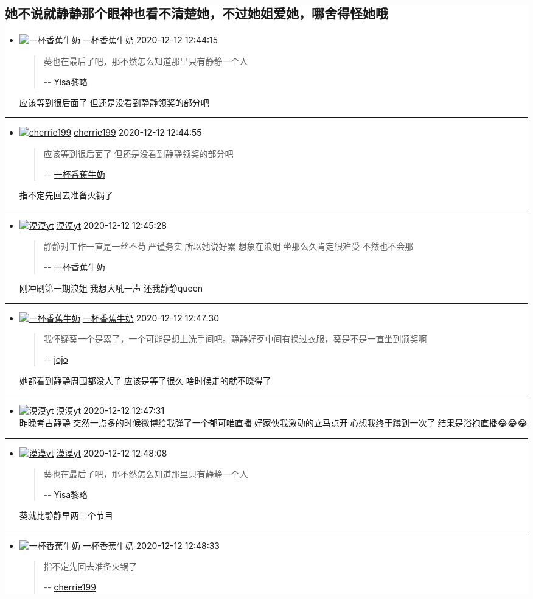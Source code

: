   她不说就静静那个眼神也看不清楚她，不过她姐爱她，哪舍得怪她哦  
---
* [![一杯香蕉牛奶](https://img9.doubanio.com/icon/u145961264-6.jpg)](https://www.douban.com/people/145961264/)    [一杯香蕉牛奶](https://www.douban.com/people/145961264/)    2020-12-12 12:44:15  
  >葵也在最后了吧，那不然怎么知道那里只有静静一个人  
  >
  >-- [Yisa黎珞](https://www.douban.com/people/217273308/)  
  
  应该等到很后面了 但还是没看到静静领奖的部分吧  
---
* [![cherrie199](https://img3.doubanio.com/icon/u195510471-1.jpg)](https://www.douban.com/people/195510471/)    [cherrie199](https://www.douban.com/people/195510471/)    2020-12-12 12:44:55  
  >应该等到很后面了 但还是没看到静静领奖的部分吧  
  >
  >-- [一杯香蕉牛奶](https://www.douban.com/people/145961264/)  
  
  指不定先回去准备火锅了  
---
* [![漠漠yt](https://img3.doubanio.com/icon/u223048792-1.jpg)](https://www.douban.com/people/223048792/)    [漠漠yt](https://www.douban.com/people/223048792/)    2020-12-12 12:45:28  
  >静静对工作一直是一丝不苟 严谨务实 所以她说好累 想象在浪姐 坐那么久肯定很难受 不然也不会那  
  >
  >-- [一杯香蕉牛奶](https://www.douban.com/people/145961264/)  
  
  刚冲刷第一期浪姐 我想大吼一声 还我静静queen  
---
* [![一杯香蕉牛奶](https://img9.doubanio.com/icon/u145961264-6.jpg)](https://www.douban.com/people/145961264/)    [一杯香蕉牛奶](https://www.douban.com/people/145961264/)    2020-12-12 12:47:30  
  >我怀疑葵一个是累了，一个可能是想上洗手间吧。静静好歹中间有换过衣服，葵是不是一直坐到颁奖啊  
  >
  >-- [jojo](https://www.douban.com/people/169291539/)  
  
  她都看到静静周围都没人了 应该是等了很久 啥时候走的就不晓得了  
---
* [![漠漠yt](https://img3.doubanio.com/icon/u223048792-1.jpg)](https://www.douban.com/people/223048792/)    [漠漠yt](https://www.douban.com/people/223048792/)    2020-12-12 12:47:31  
  昨晚考古静静 突然一点多的时候微博给我弹了一个郁可唯直播 好家伙我激动的立马点开 心想我终于蹲到一次了 结果是浴袍直播😂😂😂  
---
* [![漠漠yt](https://img3.doubanio.com/icon/u223048792-1.jpg)](https://www.douban.com/people/223048792/)    [漠漠yt](https://www.douban.com/people/223048792/)    2020-12-12 12:48:08  
  >葵也在最后了吧，那不然怎么知道那里只有静静一个人  
  >
  >-- [Yisa黎珞](https://www.douban.com/people/217273308/)  
  
  葵就比静静早两三个节目  
---
* [![一杯香蕉牛奶](https://img9.doubanio.com/icon/u145961264-6.jpg)](https://www.douban.com/people/145961264/)    [一杯香蕉牛奶](https://www.douban.com/people/145961264/)    2020-12-12 12:48:33  
  >指不定先回去准备火锅了  
  >
  >-- [cherrie199](https://www.douban.com/people/195510471/)  
  